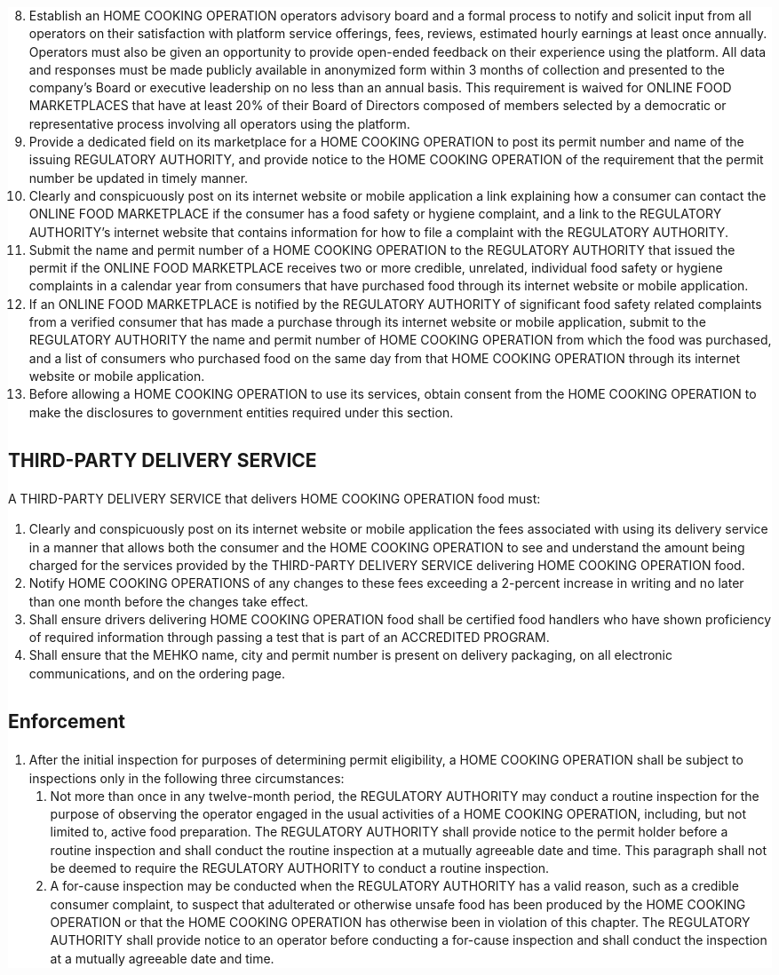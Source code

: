 8. Establish an HOME COOKING OPERATION operators advisory board and a formal process to notify and solicit input from all operators on their satisfaction with platform service offerings, fees, reviews, estimated hourly earnings at least once annually. Operators must also be given an opportunity to provide open-ended feedback on their experience using the platform. All data and responses must be made publicly available in anonymized form within 3 months of collection and presented to the company’s Board or executive leadership on no less than an annual basis. This requirement is waived for ONLINE FOOD MARKETPLACES that have at least 20% of their Board of Directors composed of members selected by a democratic or representative process involving all operators using the platform. 
9. Provide a dedicated field on its marketplace for a HOME COOKING OPERATION to post its permit number and name of the issuing REGULATORY AUTHORITY, and provide notice to the HOME COOKING OPERATION of the requirement that the permit number be updated in timely manner.
10. Clearly and conspicuously post on its internet website or mobile application a link explaining how a consumer can contact the ONLINE FOOD MARKETPLACE if the consumer has a food safety or hygiene complaint, and a link to the REGULATORY AUTHORITY’s internet website that contains information for how to file a complaint with the REGULATORY AUTHORITY.
11. Submit the name and permit number of a HOME COOKING OPERATION to the REGULATORY AUTHORITY that issued the permit if the ONLINE FOOD MARKETPLACE receives two or more  credible, unrelated, individual food safety or hygiene complaints in a calendar year from consumers that have purchased food through its internet website or mobile application. 
12. If an ONLINE FOOD MARKETPLACE is notified by the REGULATORY AUTHORITY of significant food safety related complaints from a verified consumer that has made a purchase through its internet website or mobile application, submit to the REGULATORY AUTHORITY the name and permit number of HOME COOKING OPERATION from which the food was purchased, and a list of consumers who purchased food on the same day from that HOME COOKING OPERATION through its internet website or mobile application.
13. Before allowing a HOME COOKING OPERATION to use its services, obtain consent from the HOME COOKING OPERATION to make the disclosures to government entities required under this section.


## THIRD-PARTY DELIVERY SERVICE

A THIRD-PARTY DELIVERY SERVICE that delivers HOME COOKING OPERATION food must:

1. Clearly and conspicuously post on its internet website or mobile application the fees associated with using its delivery service in a manner that allows both the consumer and the HOME COOKING OPERATION to see and understand the amount being charged for the services provided by the THIRD-PARTY DELIVERY SERVICE delivering HOME COOKING OPERATION food. 
2. Notify HOME COOKING OPERATIONS of any changes to these fees exceeding a 2-percent increase in writing and no later than one month before the changes take effect. 
3. Shall ensure drivers delivering HOME COOKING OPERATION food shall be certified food handlers who have shown proficiency of required information through passing a test that is part of an ACCREDITED PROGRAM.
4. Shall ensure that the MEHKO name, city and permit number is present on delivery packaging, on all electronic communications, and on the ordering page.


## Enforcement

1. After the initial inspection for purposes of determining permit eligibility, a HOME COOKING OPERATION shall be subject to inspections only in the following three circumstances:
    1. Not more than once in any twelve-month period, the REGULATORY AUTHORITY may conduct a routine inspection for the purpose of observing the operator engaged in the usual activities of a HOME COOKING OPERATION, including, but not limited to, active food preparation. The REGULATORY AUTHORITY shall provide notice to the permit holder before a routine inspection and shall conduct the routine inspection at a mutually agreeable date and time. This paragraph shall not be deemed to require the REGULATORY AUTHORITY to conduct a routine inspection.
    2. A for-cause inspection may be conducted when the REGULATORY AUTHORITY has a valid reason, such as a credible consumer complaint, to suspect that adulterated or otherwise unsafe food has been produced by the HOME COOKING OPERATION or that the HOME COOKING OPERATION has otherwise been in  violation of this chapter. The REGULATORY AUTHORITY shall provide notice to an operator before conducting a for-cause inspection and shall conduct the inspection at a mutually agreeable date and time.